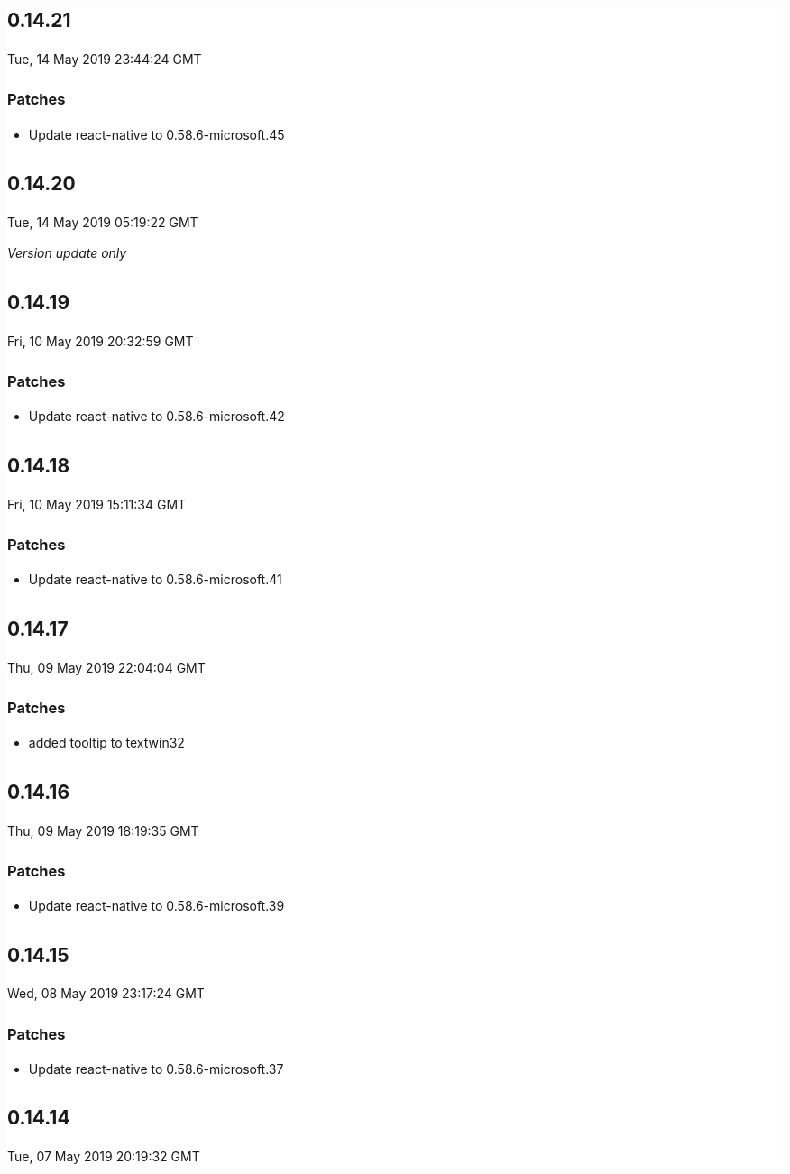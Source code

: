 ## 0.14.21
Tue, 14 May 2019 23:44:24 GMT

### Patches

- Update react-native to 0.58.6-microsoft.45

## 0.14.20
Tue, 14 May 2019 05:19:22 GMT

*Version update only*

## 0.14.19
Fri, 10 May 2019 20:32:59 GMT

### Patches

- Update react-native to 0.58.6-microsoft.42

## 0.14.18
Fri, 10 May 2019 15:11:34 GMT

### Patches

- Update react-native to 0.58.6-microsoft.41

## 0.14.17
Thu, 09 May 2019 22:04:04 GMT

### Patches

- added tooltip to textwin32

## 0.14.16
Thu, 09 May 2019 18:19:35 GMT

### Patches

- Update react-native to 0.58.6-microsoft.39

## 0.14.15
Wed, 08 May 2019 23:17:24 GMT

### Patches

- Update react-native to 0.58.6-microsoft.37

## 0.14.14
Tue, 07 May 2019 20:19:32 GMT
